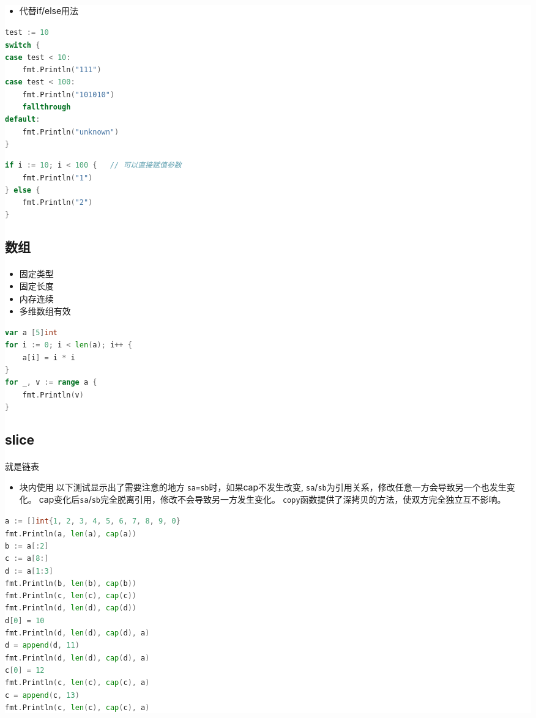 - 代替if/else用法
```go
test := 10
switch {
case test < 10:
	fmt.Println("111")
case test < 100:
	fmt.Println("101010")
	fallthrough
default:
	fmt.Println("unknown")
}
```
```go
if i := 10; i < 100 {	// 可以直接赋值参数
	fmt.Println("1")
} else {
	fmt.Println("2")
}
```

## 数组

- 固定类型
- 固定长度
- 内存连续
- 多维数组有效

```go
var a [5]int
for i := 0; i < len(a); i++ {
	a[i] = i * i
}
for _, v := range a {
	fmt.Println(v)
}
```

## slice

就是链表

- 块内使用
以下测试显示出了需要注意的地方
`sa=sb`时，如果cap不发生改变,
`sa`/`sb`为引用关系，修改任意一方会导致另一个也发生变化。
cap变化后`sa`/`sb`完全脱离引用，修改不会导致另一方发生变化。
`copy`函数提供了深拷贝的方法，使双方完全独立互不影响。

```go
a := []int{1, 2, 3, 4, 5, 6, 7, 8, 9, 0}
fmt.Println(a, len(a), cap(a))
b := a[:2]
c := a[8:]
d := a[1:3]
fmt.Println(b, len(b), cap(b))
fmt.Println(c, len(c), cap(c))
fmt.Println(d, len(d), cap(d))
d[0] = 10
fmt.Println(d, len(d), cap(d), a)
d = append(d, 11)
fmt.Println(d, len(d), cap(d), a)
c[0] = 12
fmt.Println(c, len(c), cap(c), a)
c = append(c, 13)
fmt.Println(c, len(c), cap(c), a)
```